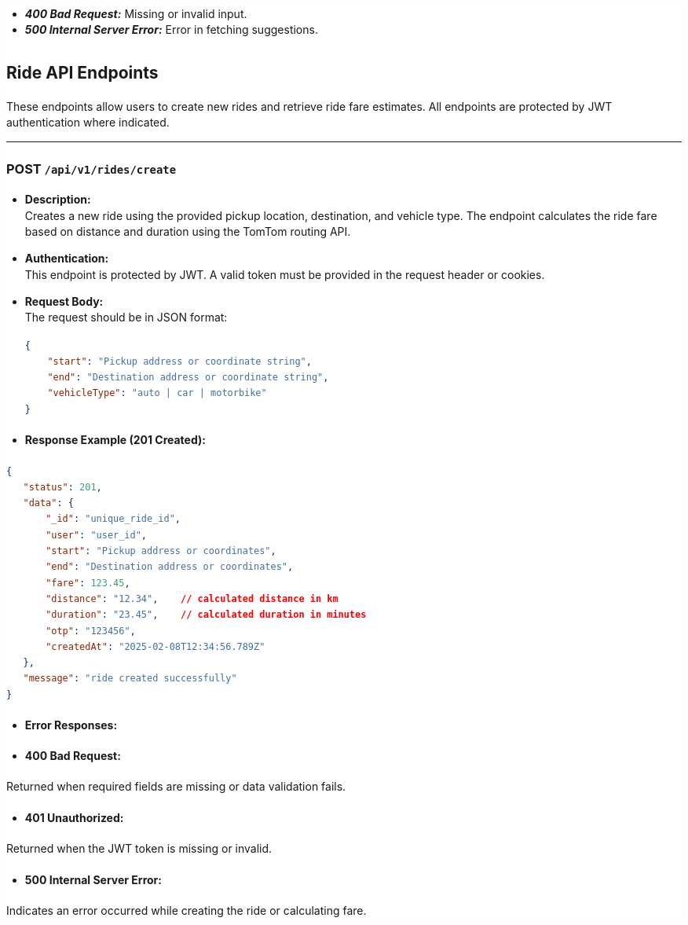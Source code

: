 - ***400 Bad Request:*** Missing or invalid input.
- ***500 Internal Server Error:*** Error in fetching suggestions.
## Ride API Endpoints

These endpoints allow users to create new rides and retrieve ride fare estimates. All endpoints are protected by JWT authentication where indicated.

---

### POST `/api/v1/rides/create`

- **Description:**  
  Creates a new ride using the provided pickup location, destination, and vehicle type. The endpoint calculates the ride fare based on distance and duration using the TomTom routing API.

- **Authentication:**  
  This endpoint is protected by JWT. A valid token must be provided in the request header or cookies.

- **Request Body:**  
  The request should be in JSON format:
  ```json
  {
      "start": "Pickup address or coordinate string",
      "end": "Destination address or coordinate string",
      "vehicleType": "auto | car | motorbike"
  }
  ```
 - #### Response Example (201 Created):
 ```json
 {
    "status": 201,
    "data": {
        "_id": "unique_ride_id",
        "user": "user_id",
        "start": "Pickup address or coordinates",
        "end": "Destination address or coordinates",
        "fare": 123.45,
        "distance": "12.34",    // calculated distance in km
        "duration": "23.45",    // calculated duration in minutes
        "otp": "123456",
        "createdAt": "2025-02-08T12:34:56.789Z"
    },
    "message": "ride created successfully"
}
```
- #### Error Responses:

- #### 400 Bad Request:
Returned when required fields are missing or data validation fails.
- #### 401 Unauthorized:
Returned when the JWT token is missing or invalid.
- #### 500 Internal Server Error:
Indicates an error occurred while creating the ride or calculating fare.
